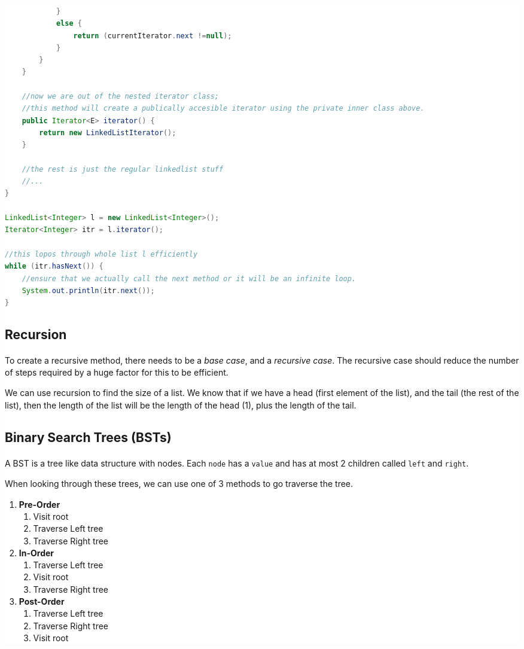 ```java
			}
			else {
				return (currentIterator.next !=null);
			}
		}
	}
	
	//now we are out of the nested iterator class;
	//this method will create a publically accesible iterator using the private inner class above. 
	public Iterator<E> iterator() {
		return new LinkedListIterator();
	}

	//the rest is just the regular linkedlist stuff
	//...
}

LinkedList<Integer> l = new LinkedList<Integer>();
Iterator<Integer> itr = l.iterator();

//this lopos through whole list l efficiently
while (itr.hasNext()) {
	//ensure that we actually call the next method or it will be an infinite loop.
	System.out.println(itr.next());
}
```

## Recursion
To create a recursive method, there needs to be a *base case*, and a *recursive case*. The recursive case should reduce the number of steps required by a huge factor for this to be efficient. 

We can use recursion to find the size of a list. We know that if we have a head (first element of the list), and the tail (the rest of the list), then the length of the list will be the length of the head (1), plus the length of the tail.

## Binary Search Trees (BSTs)
A BST is a tree like data structure with nodes. Each `node` has a `value` and has at most 2 children called `left` and `right`.

When looking through these trees, we can use one of 3 methods to go traverse the tree. 

1. **Pre-Order**
	1. Visit root
	2. Traverse Left tree
	3. Traverse Right tree
2. **In-Order**
	1. Traverse Left tree
	2. Visit root
	3. Traverse Right tree
3. **Post-Order**
	1. Traverse Left tree
	2. Traverse Right tree
	3. Visit root
